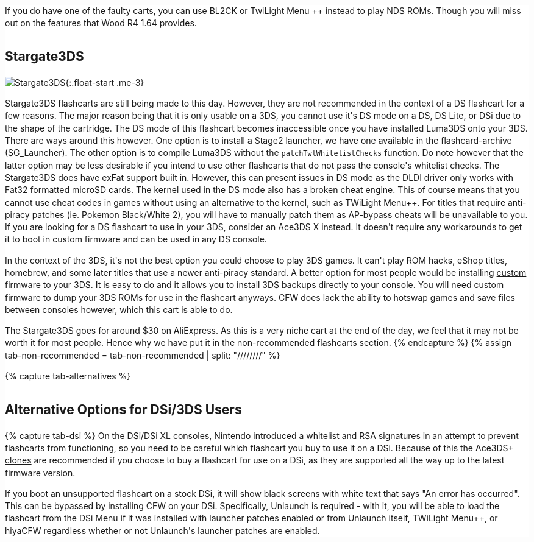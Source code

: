 If you do have one of the faulty carts, you can use [BL2CK](https://archive.flashcarts.net/BL2CK/BL2CK_1.31.0.zip) or [TwiLight Menu ++](https://wiki.ds-homebrew.com/twilightmenu/installing-flashcard) instead to play NDS ROMs. Though you will miss out on the features that Wood R4 1.64 provides.

## Stargate3DS

![Stargate3DS](./assets/images/ds_carts/stargate3ds.png){:.float-start .me-3}

Stargate3DS flashcarts are still being made to this day. However, they are not recommended in the context of a DS flashcart for a few reasons. The major reason being that it is only usable on a 3DS, you cannot use it's DS mode on a DS, DS Lite, or DSi due to the shape of the cartridge. The DS mode of this flashcart becomes inaccessible once you have installed Luma3DS onto your 3DS. There are ways around this however. One option is to install a Stage2 launcher, we have one available in the flashcard-archive ([SG_Launcher](https://archive.flashcarts.net/stargate-3ds.com/SG_Launcher_CFW)). The other option is to [compile Luma3DS without the `patchTwlWhitelistChecks` function](https://github.com/LumaTeam/Luma3DS/issues/2046#issuecomment-2245411574). Do note however that the latter option may be less desirable if you intend to use other flashcarts that do not pass the console's whitelist checks. The Stargate3DS does have exFat support built in. However, this can present issues in DS mode as the DLDI driver only works with Fat32 formatted microSD cards. The kernel used in the DS mode also has a broken cheat engine. This of course means that you cannot use cheat codes in games without using an alternative to the kernel, such as TWiLight Menu++. For titles that require anti-piracy patches (ie. Pokemon Black/White 2), you will have to manually patch them as AP-bypass cheats will be unavailable to you. If you are looking for a DS flashcart to use in your 3DS, consider an [Ace3DS X](?tab=unhacked#ace3ds-x) instead. It doesn't require any workarounds to get it to boot in custom firmware and can be used in any DS console.

In the context of the 3DS, it's not the best option you could choose to play 3DS games. It can't play ROM hacks, eShop titles, homebrew, and some later titles that use a newer anti-piracy standard. A better option for most people would be installing [custom firmware](https://3ds.hacks.guide) to your 3DS. It is easy to do and it allows you to install 3DS backups directly to your console. You will need custom firmware to dump your 3DS ROMs for use in the flashcart anyways. CFW does lack the ability to hotswap games and save files between consoles however, which this cart is able to do. 

The Stargate3DS goes for around $30 on AliExpress. As this is a very niche cart at the end of the day, we feel that it may not be worth it for most people. Hence why we have put it in the non-recommended flashcarts section.
{% endcapture %}
{% assign tab-non-recommended = tab-non-recommended | split: "////////" %}

{% capture tab-alternatives %}

## Alternative Options for DSi/3DS Users

{% capture tab-dsi %}
On the DSi/DSi XL consoles, Nintendo introduced a whitelist and RSA signatures in an attempt to prevent flashcarts from functioning, so you need to be careful which flashcart you buy to use it on a DSi. Because of this the [Ace3DS+ clones](?tab=unhacked#ace3ds-clones) are recommended if you choose to buy a flashcart for use on a DSi, as they are supported all the way up to the latest firmware version.

If you boot an unsupported flashcart on a stock DSi, it will show black screens with white text that says "[An error has occurred](https://i.imgur.com/gE47UKA.png)". This can be bypassed by installing CFW on your DSi. Specifically, Unlaunch is required - with it, you will be able to load the flashcart from the DSi Menu if it was installed with launcher patches enabled or from Unlaunch itself, TWiLight Menu++, or hiyaCFW regardless whether or not Unlaunch's launcher patches are enabled.
